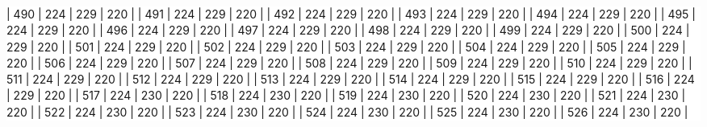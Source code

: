 | 490 |  224 | 229 | 220 |
| 491 |  224 | 229 | 220 |
| 492 |  224 | 229 | 220 |
| 493 |  224 | 229 | 220 |
| 494 |  224 | 229 | 220 |
| 495 |  224 | 229 | 220 |
| 496 |  224 | 229 | 220 |
| 497 |  224 | 229 | 220 |
| 498 |  224 | 229 | 220 |
| 499 |  224 | 229 | 220 |
| 500 |  224 | 229 | 220 |
| 501 |  224 | 229 | 220 |
| 502 |  224 | 229 | 220 |
| 503 |  224 | 229 | 220 |
| 504 |  224 | 229 | 220 |
| 505 |  224 | 229 | 220 |
| 506 |  224 | 229 | 220 |
| 507 |  224 | 229 | 220 |
| 508 |  224 | 229 | 220 |
| 509 |  224 | 229 | 220 |
| 510 |  224 | 229 | 220 |
| 511 |  224 | 229 | 220 |
| 512 |  224 | 229 | 220 |
| 513 |  224 | 229 | 220 |
| 514 |  224 | 229 | 220 |
| 515 |  224 | 229 | 220 |
| 516 |  224 | 229 | 220 |
| 517 |  224 | 230 | 220 |
| 518 |  224 | 230 | 220 |
| 519 |  224 | 230 | 220 |
| 520 |  224 | 230 | 220 |
| 521 |  224 | 230 | 220 |
| 522 |  224 | 230 | 220 |
| 523 |  224 | 230 | 220 |
| 524 |  224 | 230 | 220 |
| 525 |  224 | 230 | 220 |
| 526 |  224 | 230 | 220 |